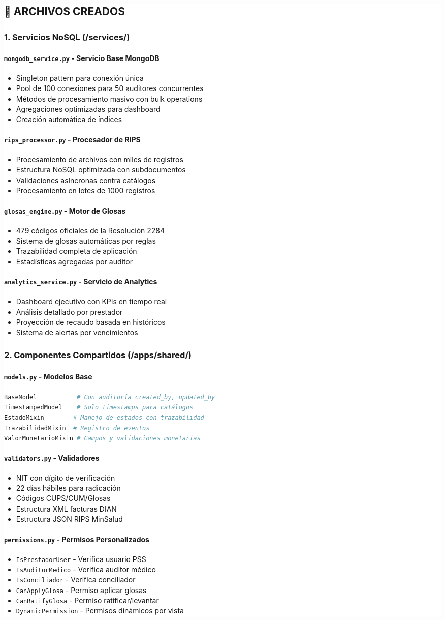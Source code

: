 ## 📁 ARCHIVOS CREADOS

### **1. Servicios NoSQL (/services/)**

#### `mongodb_service.py` - Servicio Base MongoDB
- Singleton pattern para conexión única
- Pool de 100 conexiones para 50 auditores concurrentes
- Métodos de procesamiento masivo con bulk operations
- Agregaciones optimizadas para dashboard
- Creación automática de índices

#### `rips_processor.py` - Procesador de RIPS
- Procesamiento de archivos con miles de registros
- Estructura NoSQL optimizada con subdocumentos
- Validaciones asíncronas contra catálogos
- Procesamiento en lotes de 1000 registros

#### `glosas_engine.py` - Motor de Glosas
- 479 códigos oficiales de la Resolución 2284
- Sistema de glosas automáticas por reglas
- Trazabilidad completa de aplicación
- Estadísticas agregadas por auditor

#### `analytics_service.py` - Servicio de Analytics
- Dashboard ejecutivo con KPIs en tiempo real
- Análisis detallado por prestador
- Proyección de recaudo basada en históricos
- Sistema de alertas por vencimientos

### **2. Componentes Compartidos (/apps/shared/)**

#### `models.py` - Modelos Base
```python
BaseModel           # Con auditoría created_by, updated_by
TimestampedModel    # Solo timestamps para catálogos
EstadoMixin        # Manejo de estados con trazabilidad
TrazabilidadMixin  # Registro de eventos
ValorMonetarioMixin # Campos y validaciones monetarias
```

#### `validators.py` - Validadores
- NIT con dígito de verificación
- 22 días hábiles para radicación
- Códigos CUPS/CUM/Glosas
- Estructura XML facturas DIAN
- Estructura JSON RIPS MinSalud

#### `permissions.py` - Permisos Personalizados
- `IsPrestadorUser` - Verifica usuario PSS
- `IsAuditorMedico` - Verifica auditor médico
- `IsConciliador` - Verifica conciliador
- `CanApplyGlosa` - Permiso aplicar glosas
- `CanRatifyGlosa` - Permiso ratificar/levantar
- `DynamicPermission` - Permisos dinámicos por vista
